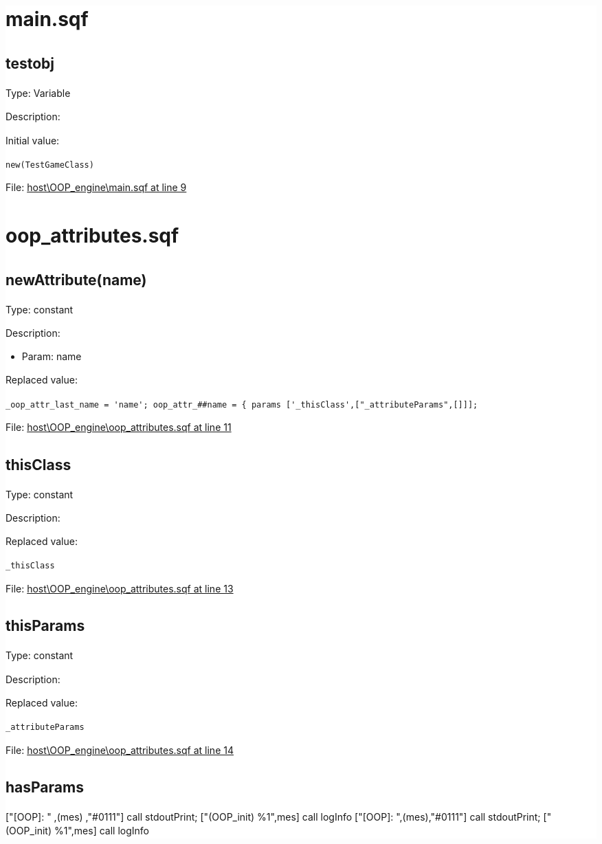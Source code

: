 # main.sqf

## testobj

Type: Variable

Description: 


Initial value:
```sqf
new(TestGameClass)
```
File: [host\OOP_engine\main.sqf at line 9](../../../Src/host/OOP_engine/main.sqf#L9)
# oop_attributes.sqf

## newAttribute(name)

Type: constant

Description: 
- Param: name

Replaced value:
```sqf
_oop_attr_last_name = 'name'; oop_attr_##name = { params ['_thisClass',["_attributeParams",[]]];
```
File: [host\OOP_engine\oop_attributes.sqf at line 11](../../../Src/host/OOP_engine/oop_attributes.sqf#L11)
## thisClass

Type: constant

Description: 


Replaced value:
```sqf
_thisClass
```
File: [host\OOP_engine\oop_attributes.sqf at line 13](../../../Src/host/OOP_engine/oop_attributes.sqf#L13)
## thisParams

Type: constant

Description: 


Replaced value:
```sqf
_attributeParams
```
File: [host\OOP_engine\oop_attributes.sqf at line 14](../../../Src/host/OOP_engine/oop_attributes.sqf#L14)
## hasParams


["[OOP]:    " ,(mes) ,"#0111"] call stdoutPrint; ["(OOP_init)	%1",mes] call logInfo
["[OOP]:    ",(mes),"#0111"] call stdoutPrint; ["(OOP_init)	%1",mes] call logInfo